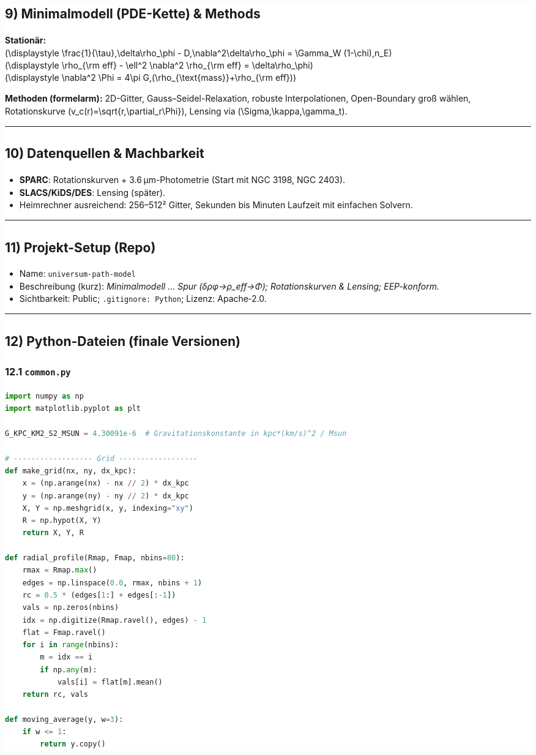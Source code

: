 ## 9) Minimalmodell (PDE-Kette) & Methods

**Stationär:**  
\(\displaystyle \frac{1}{\tau}\,\delta\rho_\phi - D\,\nabla^2\delta\rho_\phi = \Gamma_W (1-\chi)\,n_E\)  
\(\displaystyle \rho_{\rm eff} - \ell^2 \nabla^2 \rho_{\rm eff} = \delta\rho_\phi\)  
\(\displaystyle \nabla^2 \Phi = 4\pi G\,(\rho_{\text{mass}}+\rho_{\rm eff})\)

**Methoden (formelarm):** 2D-Gitter, Gauss–Seidel-Relaxation, robuste Interpolationen, Open-Boundary groß wählen, Rotationskurve \(v_c(r)=\sqrt{r\,\partial_r\Phi}\), Lensing via \(\Sigma,\kappa,\gamma_t\).

---

## 10) Datenquellen & Machbarkeit
- **SPARC**: Rotationskurven + 3.6 µm-Photometrie (Start mit NGC 3198, NGC 2403).  
- **SLACS/KiDS/DES**: Lensing (später).  
- Heimrechner ausreichend: 256–512² Gitter, Sekunden bis Minuten Laufzeit mit einfachen Solvern.

---

## 11) Projekt-Setup (Repo)
- Name: `universum-path-model`  
- Beschreibung (kurz): *Minimalmodell … Spur (δρφ→ρ_eff→Φ); Rotationskurven & Lensing; EEP-konform.*  
- Sichtbarkeit: Public; `.gitignore: Python`; Lizenz: Apache‑2.0.

---

## 12) Python-Dateien (finale Versionen)

### 12.1 `common.py`
```python
import numpy as np
import matplotlib.pyplot as plt

G_KPC_KM2_S2_MSUN = 4.30091e-6  # Gravitationskonstante in kpc*(km/s)^2 / Msun

# ------------------ Grid ------------------
def make_grid(nx, ny, dx_kpc):
    x = (np.arange(nx) - nx // 2) * dx_kpc
    y = (np.arange(ny) - ny // 2) * dx_kpc
    X, Y = np.meshgrid(x, y, indexing="xy")
    R = np.hypot(X, Y)
    return X, Y, R

def radial_profile(Rmap, Fmap, nbins=80):
    rmax = Rmap.max()
    edges = np.linspace(0.0, rmax, nbins + 1)
    rc = 0.5 * (edges[1:] + edges[:-1])
    vals = np.zeros(nbins)
    idx = np.digitize(Rmap.ravel(), edges) - 1
    flat = Fmap.ravel()
    for i in range(nbins):
        m = idx == i
        if np.any(m):
            vals[i] = flat[m].mean()
    return rc, vals

def moving_average(y, w=3):
    if w <= 1:
        return y.copy()
```